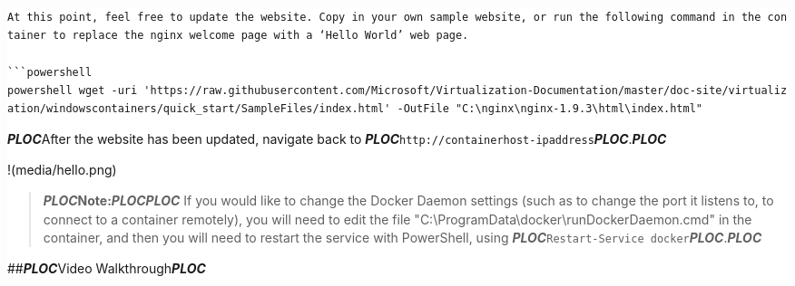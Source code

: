```
At this point, feel free to update the website. Copy in your own sample website, or run the following command in the container to replace the nginx welcome page with a ‘Hello World’ web page.

```powershell
powershell wget -uri 'https://raw.githubusercontent.com/Microsoft/Virtualization-Documentation/master/doc-site/virtualization/windowscontainers/quick_start/SampleFiles/index.html' -OutFile "C:\nginx\nginx-1.9.3\html\index.html"

```

***PLOC***After the website has been updated, navigate back to ***PLOC***`http://containerhost-ipaddress`***PLOC***.***PLOC***

!(media/hello.png)

> *****PLOC***Note:***PLOC********PLOC*** If you would like to change the Docker Daemon settings (such as to change the port it listens to, to connect to a container remotely), you will need to edit the file "C:\ProgramData\docker\runDockerDaemon.cmd" in the container, and then you will need to restart the service with PowerShell, using ***PLOC***`Restart-Service docker`***PLOC***.***PLOC***
> 

##***PLOC***Video Walkthrough***PLOC***

<iframe src="https://channel9.msdn.com/Blogs/containers/Quick-Start-Deploying-and-Managing-Windows-Server-Containers-with-Docker/player" width="800" height="450" allowFullScreen="true" frameBorder="0" scrolling="no" caps_internal_Id="f7dff546-6452-4527-bcab-6bf7ad5d8479" />

##***PLOC***Next Steps***PLOC***

***PLOC***Now that you have containers set up and an introduction to the tools, go build your own containerized apps.***PLOC***

***PLOC***Remember, this is a ***PLOC********PLOC***preview***PLOC********PLOC*** there are bugs and we have a lot of work in progress.***PLOC***
[***PLOC***This page***PLOC***](../about/work_in_progress.md)***PLOC*** contains many of our known issues.***PLOC***

***PLOC***Be aware that there are some known Docker commands that ***PLOC***[***PLOC***don't work***PLOC***](../about/work_in_progress.md#DockermanagementDockercommandsthatdontworkwithWindowsServerContainers)***PLOC*** and some that only ***PLOC***[***PLOC***partially work***PLOC***](../about/work_in_progress.md#DockermanagementDockercommandsthatpartiallyworkwithWindowsServerContainers)

***PLOC***We are also monitoring the ***PLOC***[***PLOC***forums***PLOC***](https://social.msdn.microsoft.com/Forums/en-US/home?forum=windowscontainers)***PLOC*** very closely.***PLOC***

***PLOC***There are also pre-made samples on ***PLOC***[***PLOC***GitHub***PLOC***](https://github.com/Microsoft/Virtualization-Documentation/tree/master/windows-server-container-samples)***PLOC***.***PLOC***

-----------------------------------
[Back to Container Home](../containers_welcome.md)   
[Known Issues for Current Release](../about/work_in_progress.md)


